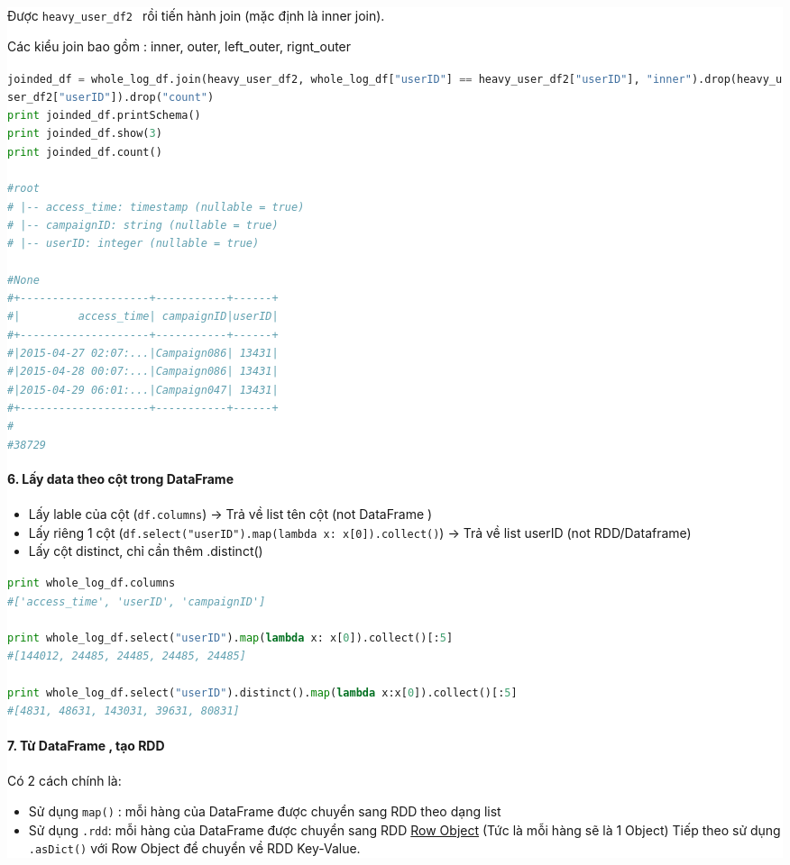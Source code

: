 Được `heavy_user_df2 ` rồi tiến hành join (mặc định là inner join).

Các kiểu join bao gồm : inner, outer, left_outer, rignt_outer


```python
joinded_df = whole_log_df.join(heavy_user_df2, whole_log_df["userID"] == heavy_user_df2["userID"], "inner").drop(heavy_user_df2["userID"]).drop("count")
print joinded_df.printSchema()
print joinded_df.show(3)
print joinded_df.count()

#root
# |-- access_time: timestamp (nullable = true)
# |-- campaignID: string (nullable = true)
# |-- userID: integer (nullable = true)

#None
#+--------------------+-----------+------+
#|         access_time| campaignID|userID|
#+--------------------+-----------+------+
#|2015-04-27 02:07:...|Campaign086| 13431|
#|2015-04-28 00:07:...|Campaign086| 13431|
#|2015-04-29 06:01:...|Campaign047| 13431|
#+--------------------+-----------+------+
#
#38729
```


<h4>6. Lấy data theo cột trong DataFrame </h4>

* Lấy lable của cột (`df.columns`) -> Trả về list tên cột (not DataFrame )
* Lấy riêng 1 cột (`df.select("userID").map(lambda x: x[0]).collect()`) -> Trả về list userID (not RDD/Dataframe)
* Lấy cột distinct, chỉ cần thêm .distinct()

```python
print whole_log_df.columns
#['access_time', 'userID', 'campaignID']

print whole_log_df.select("userID").map(lambda x: x[0]).collect()[:5]
#[144012, 24485, 24485, 24485, 24485]

print whole_log_df.select("userID").distinct().map(lambda x:x[0]).collect()[:5]
#[4831, 48631, 143031, 39631, 80831]
```


<h4>7. Từ DataFrame , tạo RDD</h4>


Có 2 cách chính là:

* Sử dụng `map()` : mỗi hàng của DataFrame được chuyển sang RDD theo dạng list
* Sử dụng `.rdd`: mỗi hàng của DataFrame được chuyển sang RDD [Row Object](https://spark.apache.org/docs/latest/api/python/pyspark.sql.html#pyspark.sql.Row) (Tức là mỗi hàng sẽ là 1 Object) Tiếp theo sử dụng `.asDict()` với Row Object để chuyển về RDD Key-Value.
